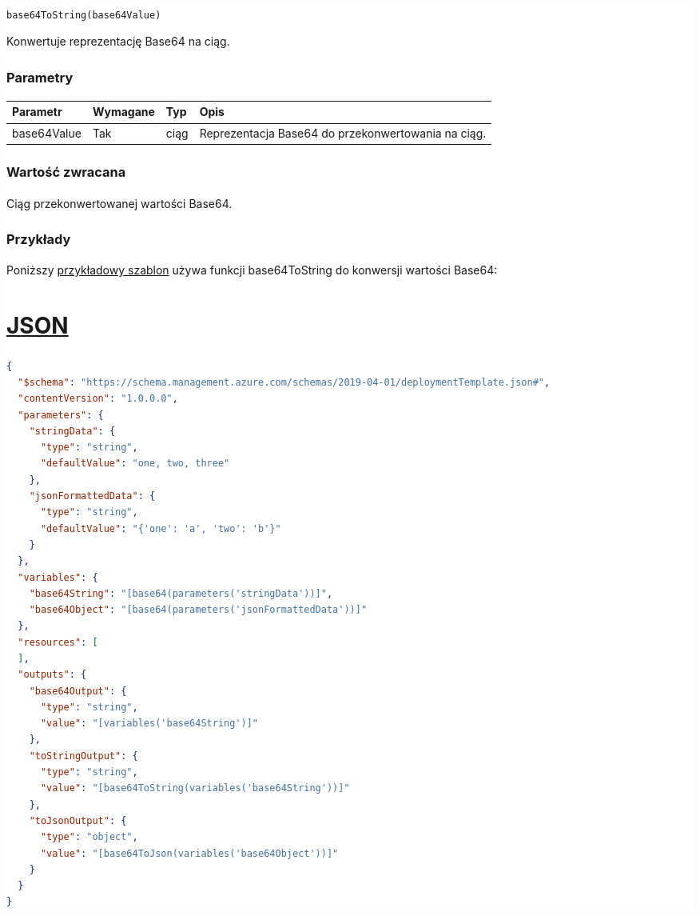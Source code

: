 `base64ToString(base64Value)`

Konwertuje reprezentację Base64 na ciąg.

### <a name="parameters"></a>Parametry

| Parametr | Wymagane | Typ | Opis |
|:--- |:--- |:--- |:--- |
| base64Value |Tak |ciąg |Reprezentacja Base64 do przekonwertowania na ciąg. |

### <a name="return-value"></a>Wartość zwracana

Ciąg przekonwertowanej wartości Base64.

### <a name="examples"></a>Przykłady

Poniższy [przykładowy szablon](https://github.com/Azure/azure-docs-json-samples/blob/master/azure-resource-manager/functions/base64.json) używa funkcji base64ToString do konwersji wartości Base64:

# <a name="json"></a>[JSON](#tab/json)

```json
{
  "$schema": "https://schema.management.azure.com/schemas/2019-04-01/deploymentTemplate.json#",
  "contentVersion": "1.0.0.0",
  "parameters": {
    "stringData": {
      "type": "string",
      "defaultValue": "one, two, three"
    },
    "jsonFormattedData": {
      "type": "string",
      "defaultValue": "{'one': 'a', 'two': 'b'}"
    }
  },
  "variables": {
    "base64String": "[base64(parameters('stringData'))]",
    "base64Object": "[base64(parameters('jsonFormattedData'))]"
  },
  "resources": [
  ],
  "outputs": {
    "base64Output": {
      "type": "string",
      "value": "[variables('base64String')]"
    },
    "toStringOutput": {
      "type": "string",
      "value": "[base64ToString(variables('base64String'))]"
    },
    "toJsonOutput": {
      "type": "object",
      "value": "[base64ToJson(variables('base64Object'))]"
    }
  }
}
```
